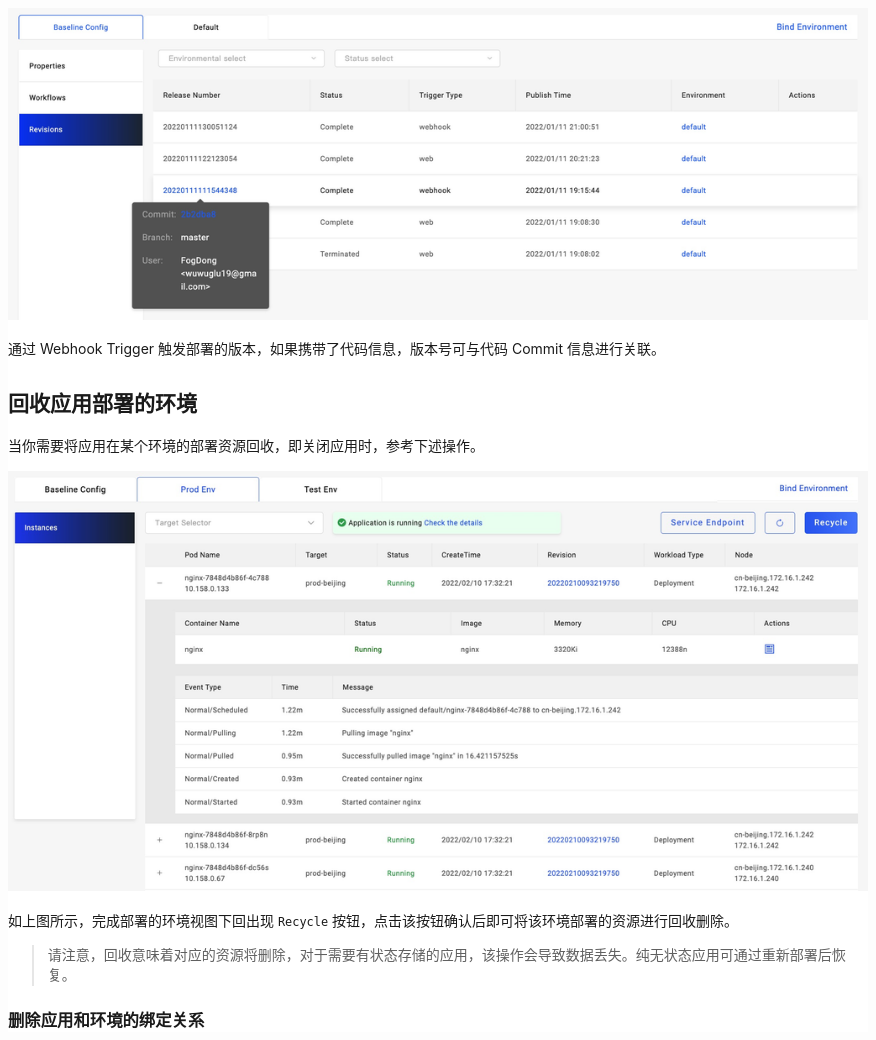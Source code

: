![app-revision](../../../resources/app-revisions.jpg)

通过 Webhook Trigger 触发部署的版本，如果携带了代码信息，版本号可与代码 Commit 信息进行关联。

## 回收应用部署的环境

当你需要将应用在某个环境的部署资源回收，即关闭应用时，参考下述操作。

![pod list](../../../resources/pod-list.jpg)

如上图所示，完成部署的环境视图下回出现 `Recycle` 按钮，点击该按钮确认后即可将该环境部署的资源进行回收删除。

> 请注意，回收意味着对应的资源将删除，对于需要有状态存储的应用，该操作会导致数据丢失。纯无状态应用可通过重新部署后恢复。

### 删除应用和环境的绑定关系
